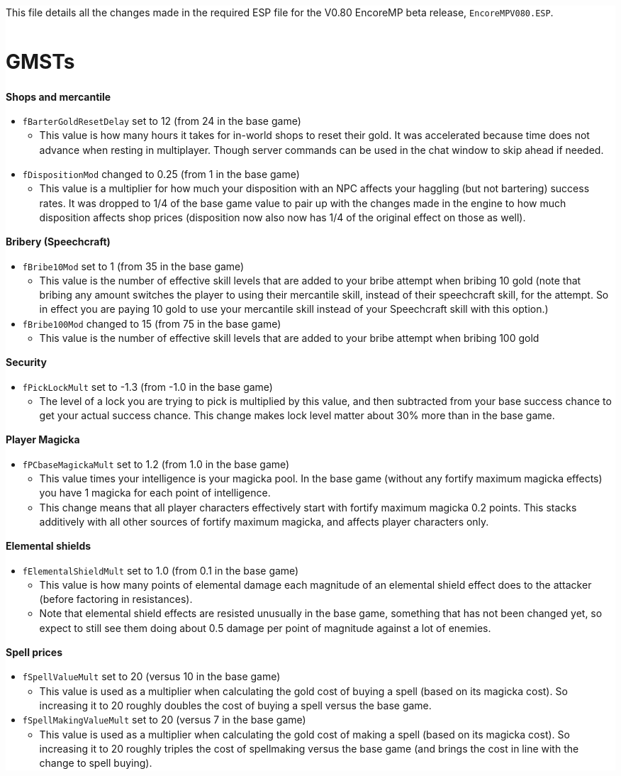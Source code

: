 This file details all the changes made in the required ESP file for the V0.80 EncoreMP beta release, `EncoreMPV080.ESP`.

# GMSTs

**Shops and mercantile**
* `fBarterGoldResetDelay` set to 12 (from 24 in the base game)
	* This value is how many hours it takes for in-world shops to reset their gold. It was accelerated because time does not advance when resting in multiplayer. Though server commands can be used in the chat window to skip ahead if needed.
- `fDispositionMod` changed to 0.25 (from 1 in the base game)
	- This value is a multiplier for how much your disposition with an NPC affects your haggling (but not bartering) success rates. It was dropped to 1/4 of the base game value to pair up with the changes made in the engine to how much disposition affects shop prices (disposition now also now has 1/4 of the original effect on those as well).

**Bribery (Speechcraft)**
- `fBribe10Mod` set to 1 (from 35 in the base game)
	- This value is the number of effective skill levels that are added to your bribe attempt when bribing 10 gold (note that bribing any amount switches the player to using their mercantile skill, instead of their speechcraft skill, for the attempt. So in effect you are paying 10 gold to use your mercantile skill instead of your Speechcraft skill with this option.)
- `fBribe100Mod` changed to 15 (from 75 in the base game)
	- This value is the number of effective skill levels that are added to your bribe attempt when bribing 100 gold

**Security**
- `fPickLockMult` set to -1.3 (from -1.0 in the base game)
	- The level of a lock you are trying to pick is multiplied by this value, and then subtracted from your base success chance to get your actual success chance. This change makes lock level matter about 30% more than in the base game.

**Player Magicka**
- `fPCbaseMagickaMult` set to 1.2 (from 1.0 in the base game)
	- This value times your intelligence is your magicka pool. In the base game (without any fortify maximum magicka effects) you have 1 magicka for each point of intelligence. 
	- This change means that all player characters effectively start with fortify maximum magicka 0.2 points. This stacks additively with all other sources of fortify maximum magicka, and affects player characters only.

**Elemental shields**
- `fElementalShieldMult` set to 1.0 (from 0.1 in the base game)
	- This value is how many points of elemental damage each magnitude of an elemental shield effect does to the attacker (before factoring in resistances). 
	- Note that elemental shield effects are resisted unusually in the base game, something that has not been changed yet, so expect to still see them doing about 0.5 damage per point of magnitude against a lot of enemies.

**Spell prices**
- `fSpellValueMult` set to 20 (versus 10 in the base game)
	- This value is used as a multiplier when calculating the gold cost of buying a spell (based on its magicka cost). So increasing it to 20 roughly doubles the cost of buying a spell versus the base game.
- `fSpellMakingValueMult` set to 20 (versus 7 in the base game)
	- This value is used as a multiplier when calculating the gold cost of making a spell (based on its magicka cost). So increasing it to 20 roughly triples the cost of spellmaking versus the base game (and brings the cost in line with the change to spell buying).
